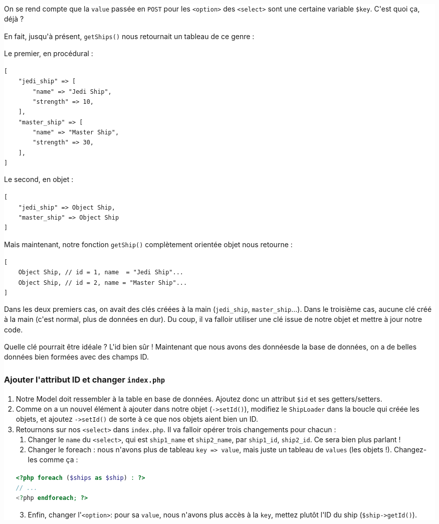 On se  rend compte que  la `value` passée en `POST` pour les `<option>` des `<select>` sont une certaine variable `$key`. C'est quoi ça, déjà ?

En fait, jusqu'à présent, `getShips()` nous retournait un tableau de ce genre :

Le premier, en procédural :
```
[
    "jedi_ship" => [
        "name" => "Jedi Ship",
        "strength" => 10,
    ],
    "master_ship" => [
        "name" => "Master Ship",
        "strength" => 30,
    ],
]
```

Le second, en objet :
```
[
    "jedi_ship" => Object Ship,
    "master_ship" => Object Ship
]
```

Mais maintenant, notre fonction `getShip()` complètement orientée objet nous retourne :

```
[
    Object Ship, // id = 1, name  = "Jedi Ship"...
    Object Ship, // id = 2, name = "Master Ship"...
]
```

Dans les deux premiers cas, on avait des clés créées à la main (`jedi_ship`, `master_ship`...). Dans le troisième cas, aucune clé créé à la main (c'est normal, plus de données en dur). Du coup, il va falloir utiliser une clé issue de notre objet et mettre à jour notre code.

Quelle clé pourrait être idéale ? L'id bien sûr ! Maintenant que nous avons des donnéesde la base de données, on a de belles données bien formées avec des champs ID.

### Ajouter l'attribut ID et changer `index.php`
1. Notre Model doit ressembler à la table en base de données. Ajoutez donc un attribut `$id` et ses getters/setters.
2. Comme on a un nouvel élément à ajouter dans notre objet (`->setId()`), modifiez le `ShipLoader` dans la boucle qui créée les objets, et ajoutez `->setId()` de sorte à ce que nos objets aient bien un ID.
3. Retournons sur nos `<select>` dans `index.php`. Il va falloir opérer trois changements pour chacun : 
   1. Changer le `name` du `<select>`, qui est `ship1_name` et `ship2_name`, par `ship1_id`, `ship2_id`. Ce sera bien plus parlant !
   2. Changer le foreach : nous n'avons plus de tableau `key => value`, mais juste un tableau de `values` (les objets !). Changez-les comme ça :
    ```php
    <?php foreach ($ships as $ship) : ?>
    // ...
    <?php endforeach; ?>
    ```
    3. Enfin, changer l'`<option>`: pour sa `value`, nous n'avons plus accès à la `key`, mettez plutôt l'ID du ship (`$ship->getId()`).
